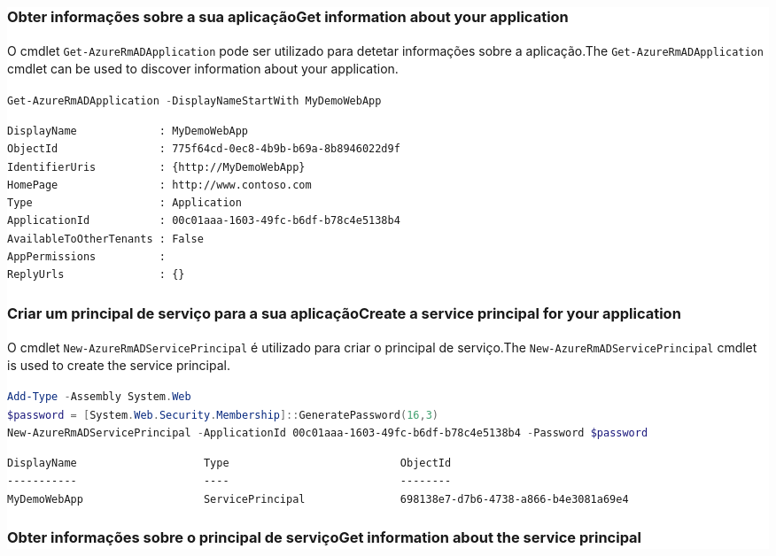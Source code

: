 ### <a name="get-information-about-your-application"></a><span data-ttu-id="491fa-124">Obter informações sobre a sua aplicação</span><span class="sxs-lookup"><span data-stu-id="491fa-124">Get information about your application</span></span>

<span data-ttu-id="491fa-125">O cmdlet `Get-AzureRmADApplication` pode ser utilizado para detetar informações sobre a aplicação.</span><span class="sxs-lookup"><span data-stu-id="491fa-125">The `Get-AzureRmADApplication` cmdlet can be used to discover information about your application.</span></span>

```powershell
Get-AzureRmADApplication -DisplayNameStartWith MyDemoWebApp
```

```
DisplayName             : MyDemoWebApp
ObjectId                : 775f64cd-0ec8-4b9b-b69a-8b8946022d9f
IdentifierUris          : {http://MyDemoWebApp}
HomePage                : http://www.contoso.com
Type                    : Application
ApplicationId           : 00c01aaa-1603-49fc-b6df-b78c4e5138b4
AvailableToOtherTenants : False
AppPermissions          :
ReplyUrls               : {}
```

### <a name="create-a-service-principal-for-your-application"></a><span data-ttu-id="491fa-126">Criar um principal de serviço para a sua aplicação</span><span class="sxs-lookup"><span data-stu-id="491fa-126">Create a service principal for your application</span></span>

<span data-ttu-id="491fa-127">O cmdlet `New-AzureRmADServicePrincipal` é utilizado para criar o principal de serviço.</span><span class="sxs-lookup"><span data-stu-id="491fa-127">The `New-AzureRmADServicePrincipal` cmdlet is used to create the service principal.</span></span>

```powershell
Add-Type -Assembly System.Web
$password = [System.Web.Security.Membership]::GeneratePassword(16,3)
New-AzureRmADServicePrincipal -ApplicationId 00c01aaa-1603-49fc-b6df-b78c4e5138b4 -Password $password
```

```
DisplayName                    Type                           ObjectId
-----------                    ----                           --------
MyDemoWebApp                   ServicePrincipal               698138e7-d7b6-4738-a866-b4e3081a69e4
```

### <a name="get-information-about-the-service-principal"></a><span data-ttu-id="491fa-128">Obter informações sobre o principal de serviço</span><span class="sxs-lookup"><span data-stu-id="491fa-128">Get information about the service principal</span></span>
